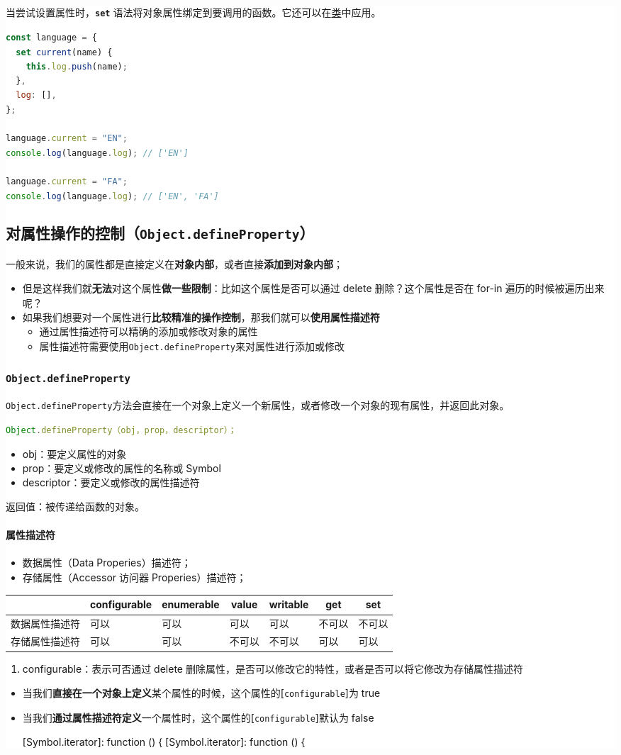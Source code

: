 当尝试设置属性时，**`set`** 语法将对象属性绑定到要调用的函数。它还可以在[类](https://developer.mozilla.org/zh-CN/docs/Web/JavaScript/Reference/Classes)中应用。

```js
const language = {
  set current(name) {
    this.log.push(name);
  },
  log: [],
};

language.current = "EN";
console.log(language.log); // ['EN']

language.current = "FA";
console.log(language.log); // ['EN', 'FA']
```

## 对属性操作的控制（`Object.defineProperty`）

一般来说，我们的属性都是直接定义在**对象内部**，或者直接**添加到对象内部**；

- 但是这样我们就**无法**对这个属性**做一些限制**：比如这个属性是否可以通过 delete 删除？这个属性是否在 for-in 遍历的时候被遍历出来呢？
- 如果我们想要对一个属性进行**比较精准的操作控制**，那我们就可以**使用属性描述符**
  - 通过属性描述符可以精确的添加或修改对象的属性
  - 属性描述符需要使用`Object.defineProperty`来对属性进行添加或修改

### `Object.defineProperty`

`Object.defineProperty`方法会直接在一个对象上定义一个新属性，或者修改一个对象的现有属性，并返回此对象。

```js
Object.defineProperty（obj，prop，descriptor）；
```

- obj：要定义属性的对象
- prop：要定义或修改的属性的名称或 Symbol
- descriptor：要定义或修改的属性描述符

返回值：被传递给函数的对象。

#### 属性描述符

- 数据属性（Data Properies）描述符；
- 存储属性（Accessor 访问器 Properies）描述符；

|                | configurable | enumerable | value  | writable | get    | set    |
| -------------- | ------------ | ---------- | ------ | -------- | ------ | ------ |
| 数据属性描述符 | 可以         | 可以       | 可以   | 可以     | 不可以 | 不可以 |
| 存储属性描述符 | 可以         | 可以       | 不可以 | 不可以   | 可以   | 可以   |

1.  configurable：表示可否通过 delete 删除属性，是否可以修改它的特性，或者是否可以将它修改为存储属性描述符

- 当我们**直接在一个对象上定义**某个属性的时候，这个属性的[`configurable`]为 true
- 当我们**通过属性描述符定义**一个属性时，这个属性的[`configurable`]默认为 false


  [Symbol.iterator]: function () {
  [Symbol.iterator]: function () {